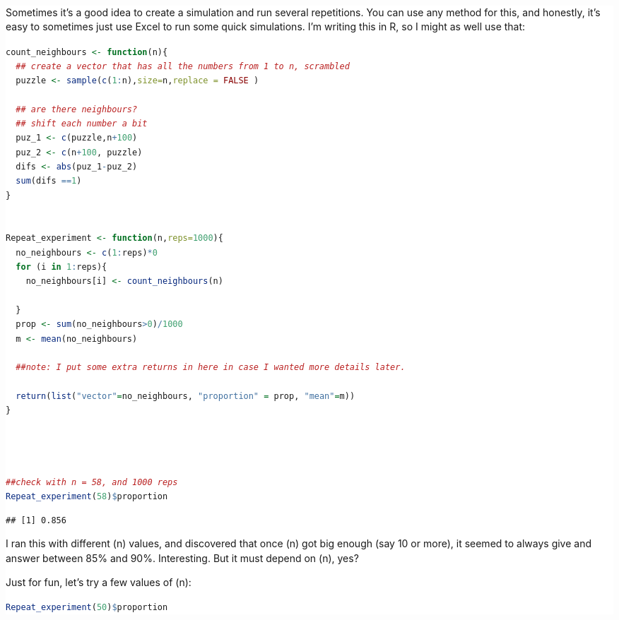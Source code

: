 </h5>

Sometimes it’s a good idea to create a simulation and run several
repetitions. You can use any method for this, and honestly, it’s easy to
sometimes just use Excel to run some quick simulations. I’m writing this
in R, so I might as well use that:

``` r
count_neighbours <- function(n){
  ## create a vector that has all the numbers from 1 to n, scrambled
  puzzle <- sample(c(1:n),size=n,replace = FALSE )
  
  ## are there neighbours?
  ## shift each number a bit
  puz_1 <- c(puzzle,n+100)
  puz_2 <- c(n+100, puzzle)
  difs <- abs(puz_1-puz_2)
  sum(difs ==1)
}


Repeat_experiment <- function(n,reps=1000){
  no_neighbours <- c(1:reps)*0
  for (i in 1:reps){
    no_neighbours[i] <- count_neighbours(n)
    
  }
  prop <- sum(no_neighbours>0)/1000
  m <- mean(no_neighbours)
  
  ##note: I put some extra returns in here in case I wanted more details later.
  
  return(list("vector"=no_neighbours, "proportion" = prop, "mean"=m))
}

  


##check with n = 58, and 1000 reps
Repeat_experiment(58)$proportion
```

    ## [1] 0.856

I ran this with different \(n\) values, and discovered that once \(n\)
got big enough (say 10 or more), it seemed to always give and answer
between 85% and 90%. Interesting. But it must depend on \(n\), yes?

Just for fun, let’s try a few values of \(n\):

``` r
Repeat_experiment(50)$proportion
```
